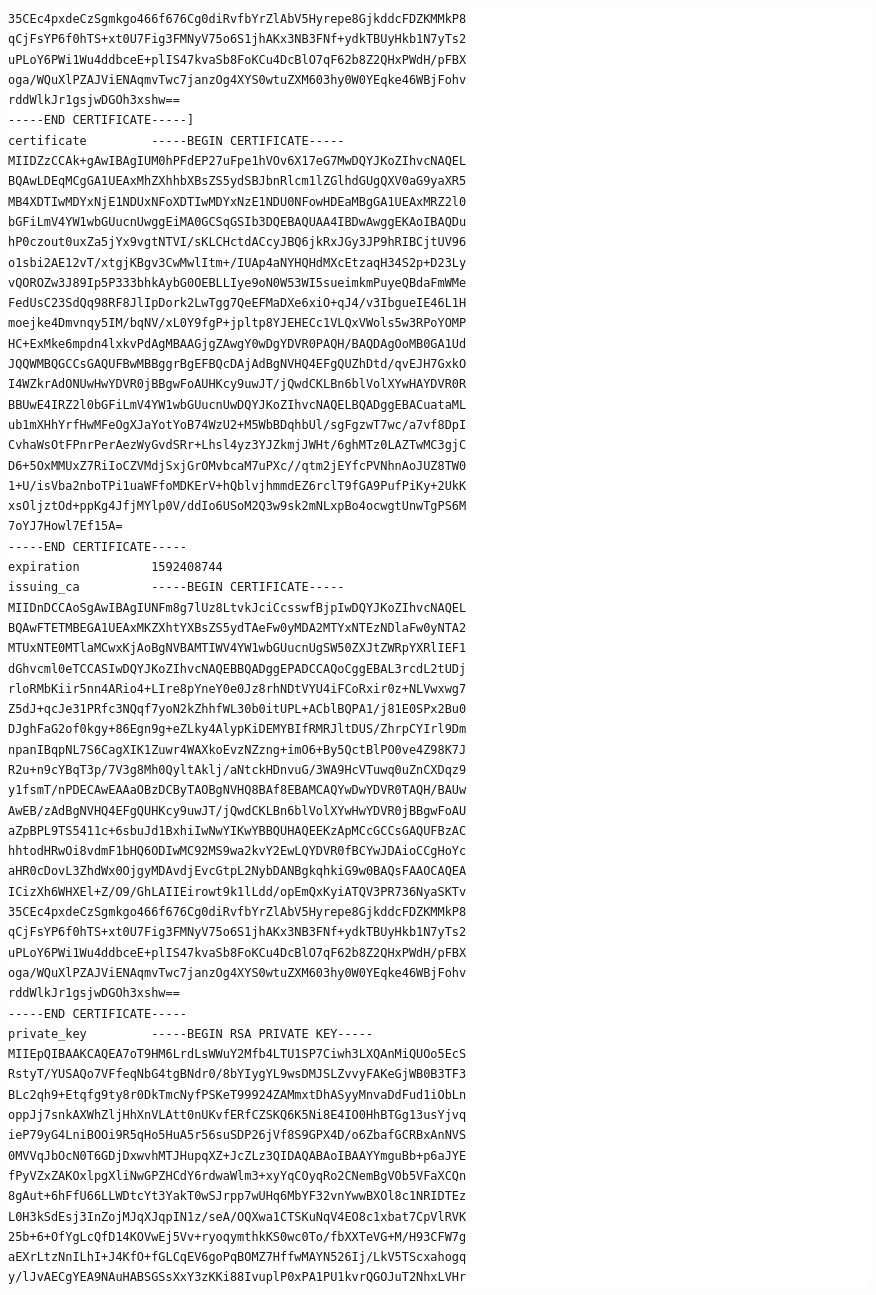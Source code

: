 ```
35CEc4pxdeCzSgmkgo466f676Cg0diRvfbYrZlAbV5Hyrepe8GjkddcFDZKMMkP8
qCjFsYP6f0hTS+xt0U7Fig3FMNyV75o6S1jhAKx3NB3FNf+ydkTBUyHkb1N7yTs2
uPLoY6PWi1Wu4ddbceE+plIS47kvaSb8FoKCu4DcBlO7qF62b8Z2QHxPWdH/pFBX
oga/WQuXlPZAJViENAqmvTwc7janzOg4XYS0wtuZXM603hy0W0YEqke46WBjFohv
rddWlkJr1gsjwDGOh3xshw==
-----END CERTIFICATE-----]
certificate         -----BEGIN CERTIFICATE-----
MIIDZzCCAk+gAwIBAgIUM0hPFdEP27uFpe1hVOv6X17eG7MwDQYJKoZIhvcNAQEL
BQAwLDEqMCgGA1UEAxMhZXhhbXBsZS5ydSBJbnRlcm1lZGlhdGUgQXV0aG9yaXR5
MB4XDTIwMDYxNjE1NDUxNFoXDTIwMDYxNzE1NDU0NFowHDEaMBgGA1UEAxMRZ2l0
bGFiLmV4YW1wbGUucnUwggEiMA0GCSqGSIb3DQEBAQUAA4IBDwAwggEKAoIBAQDu
hP0czout0uxZa5jYx9vgtNTVI/sKLCHctdACcyJBQ6jkRxJGy3JP9hRIBCjtUV96
o1sbi2AE12vT/xtgjKBgv3CwMwlItm+/IUAp4aNYHQHdMXcEtzaqH34S2p+D23Ly
vQOROZw3J89Ip5P333bhkAybG0OEBLLIye9oN0W53WI5sueimkmPuyeQBdaFmWMe
FedUsC23SdQq98RF8JlIpDork2LwTgg7QeEFMaDXe6xiO+qJ4/v3IbgueIE46L1H
moejke4Dmvnqy5IM/bqNV/xL0Y9fgP+jpltp8YJEHECc1VLQxVWols5w3RPoYOMP
HC+ExMke6mpdn4lxkvPdAgMBAAGjgZAwgY0wDgYDVR0PAQH/BAQDAgOoMB0GA1Ud
JQQWMBQGCCsGAQUFBwMBBggrBgEFBQcDAjAdBgNVHQ4EFgQUZhDtd/qvEJH7GxkO
I4WZkrAdONUwHwYDVR0jBBgwFoAUHKcy9uwJT/jQwdCKLBn6blVolXYwHAYDVR0R
BBUwE4IRZ2l0bGFiLmV4YW1wbGUucnUwDQYJKoZIhvcNAQELBQADggEBACuataML
ub1mXHhYrfHwMFeOgXJaYotYoB74WzU2+M5WbBDqhbUl/sgFgzwT7wc/a7vf8DpI
CvhaWsOtFPnrPerAezWyGvdSRr+Lhsl4yz3YJZkmjJWHt/6ghMTz0LAZTwMC3gjC
D6+5OxMMUxZ7RiIoCZVMdjSxjGrOMvbcaM7uPXc//qtm2jEYfcPVNhnAoJUZ8TW0
1+U/isVba2nboTPi1uaWFfoMDKErV+hQblvjhmmdEZ6rclT9fGA9PufPiKy+2UkK
xsOljztOd+ppKg4JfjMYlp0V/ddIo6USoM2Q3w9sk2mNLxpBo4ocwgtUnwTgPS6M
7oYJ7Howl7Ef15A=
-----END CERTIFICATE-----
expiration          1592408744
issuing_ca          -----BEGIN CERTIFICATE-----
MIIDnDCCAoSgAwIBAgIUNFm8g7lUz8LtvkJciCcsswfBjpIwDQYJKoZIhvcNAQEL
BQAwFTETMBEGA1UEAxMKZXhtYXBsZS5ydTAeFw0yMDA2MTYxNTEzNDlaFw0yNTA2
MTUxNTE0MTlaMCwxKjAoBgNVBAMTIWV4YW1wbGUucnUgSW50ZXJtZWRpYXRlIEF1
dGhvcml0eTCCASIwDQYJKoZIhvcNAQEBBQADggEPADCCAQoCggEBAL3rcdL2tUDj
rloRMbKiir5nn4ARio4+LIre8pYneY0e0Jz8rhNDtVYU4iFCoRxir0z+NLVwxwg7
Z5dJ+qcJe31PRfc3NQqf7yoN2kZhhfWL30b0itUPL+ACblBQPA1/j81E0SPx2Bu0
DJghFaG2of0kgy+86Egn9g+eZLky4AlypKiDEMYBIfRMRJltDUS/ZhrpCYIrl9Dm
npanIBqpNL7S6CagXIK1Zuwr4WAXkoEvzNZzng+imO6+By5QctBlPO0ve4Z98K7J
R2u+n9cYBqT3p/7V3g8Mh0QyltAklj/aNtckHDnvuG/3WA9HcVTuwq0uZnCXDqz9
y1fsmT/nPDECAwEAAaOBzDCByTAOBgNVHQ8BAf8EBAMCAQYwDwYDVR0TAQH/BAUw
AwEB/zAdBgNVHQ4EFgQUHKcy9uwJT/jQwdCKLBn6blVolXYwHwYDVR0jBBgwFoAU
aZpBPL9TS5411c+6sbuJd1BxhiIwNwYIKwYBBQUHAQEEKzApMCcGCCsGAQUFBzAC
hhtodHRwOi8vdmF1bHQ6ODIwMC92MS9wa2kvY2EwLQYDVR0fBCYwJDAioCCgHoYc
aHR0cDovL3ZhdWx0OjgyMDAvdjEvcGtpL2NybDANBgkqhkiG9w0BAQsFAAOCAQEA
ICizXh6WHXEl+Z/O9/GhLAIIEirowt9k1lLdd/opEmQxKyiATQV3PR736NyaSKTv
35CEc4pxdeCzSgmkgo466f676Cg0diRvfbYrZlAbV5Hyrepe8GjkddcFDZKMMkP8
qCjFsYP6f0hTS+xt0U7Fig3FMNyV75o6S1jhAKx3NB3FNf+ydkTBUyHkb1N7yTs2
uPLoY6PWi1Wu4ddbceE+plIS47kvaSb8FoKCu4DcBlO7qF62b8Z2QHxPWdH/pFBX
oga/WQuXlPZAJViENAqmvTwc7janzOg4XYS0wtuZXM603hy0W0YEqke46WBjFohv
rddWlkJr1gsjwDGOh3xshw==
-----END CERTIFICATE-----
private_key         -----BEGIN RSA PRIVATE KEY-----
MIIEpQIBAAKCAQEA7oT9HM6LrdLsWWuY2Mfb4LTU1SP7Ciwh3LXQAnMiQUOo5EcS
RstyT/YUSAQo7VFfeqNbG4tgBNdr0/8bYIygYL9wsDMJSLZvvyFAKeGjWB0B3TF3
BLc2qh9+Etqfg9ty8r0DkTmcNyfPSKeT99924ZAMmxtDhASyyMnvaDdFud1iObLn
oppJj7snkAXWhZljHhXnVLAtt0nUKvfERfCZSKQ6K5Ni8E4IO0HhBTGg13usYjvq
ieP79yG4LniBOOi9R5qHo5HuA5r56suSDP26jVf8S9GPX4D/o6ZbafGCRBxAnNVS
0MVVqJbOcN0T6GDjDxwvhMTJHupqXZ+JcZLz3QIDAQABAoIBAAYYmguBb+p6aJYE
fPyVZxZAKOxlpgXliNwGPZHCdY6rdwaWlm3+xyYqCOyqRo2CNemBgVOb5VFaXCQn
8gAut+6hFfU66LLWDtcYt3YakT0wSJrpp7wUHq6MbYF32vnYwwBXOl8c1NRIDTEz
L0H3kSdEsj3InZojMJqXJqpIN1z/seA/OQXwa1CTSKuNqV4EO8c1xbat7CpVlRVK
25b+6+OfYgLcQfD14KOVwEj5Vv+ryoqymthkKS0wc0To/fbXXTeVG+M/H93CFW7g
aEXrLtzNnILhI+J4KfO+fGLCqEV6goPqBOMZ7HffwMAYN526Ij/LkV5TScxahogq
y/lJvAECgYEA9NAuHABSGSsXxY3zKKi88IvuplP0xPA1PU1kvrQGOJuT2NhxLVHr
```